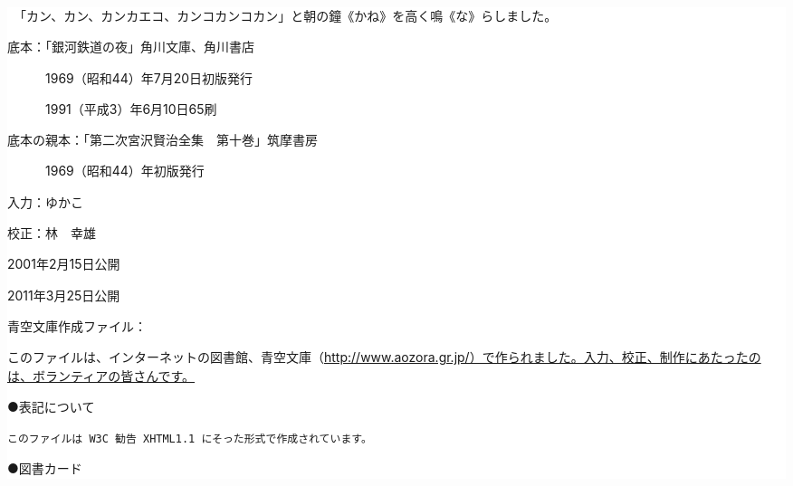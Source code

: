 　「カン、カン、カンカエコ、カンコカンコカン」と朝の鐘《かね》を高く鳴《な》らしました。













底本：「銀河鉄道の夜」角川文庫、角川書店

　　　1969（昭和44）年7月20日初版発行

　　　1991（平成3）年6月10日65刷

底本の親本：「第二次宮沢賢治全集　第十巻」筑摩書房

　　　1969（昭和44）年初版発行

入力：ゆかこ

校正：林　幸雄

2001年2月15日公開

2011年3月25日公開

青空文庫作成ファイル：

このファイルは、インターネットの図書館、青空文庫（http://www.aozora.gr.jp/）で作られました。入力、校正、制作にあたったのは、ボランティアの皆さんです。











●表記について


	このファイルは W3C 勧告 XHTML1.1 にそった形式で作成されています。







●図書カード